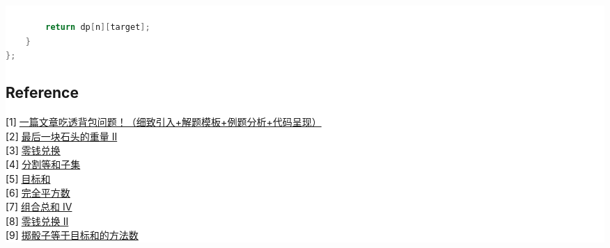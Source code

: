 ```c++

        return dp[n][target];
    }
};
```


## Reference
[1] [一篇文章吃透背包问题！（细致引入+解题模板+例题分析+代码呈现）](https://leetcode.cn/problems/last-stone-weight-ii/solutions/805162/yi-pian-wen-zhang-chi-tou-bei-bao-wen-ti-5lfv/)  
[2] [最后一块石头的重量 II](https://leetcode.cn/problems/last-stone-weight-ii/)   
[3] [零钱兑换](https://leetcode.cn/problems/coin-change/)   
[4] [分割等和子集](https://leetcode.cn/problems/partition-equal-subset-sum/)   
[5] [目标和](https://leetcode.cn/problems/target-sum/)   
[6] [完全平方数](https://leetcode.cn/problems/perfect-squares/)   
[7] [组合总和 Ⅳ](https://leetcode.cn/problems/D0F0SV/)   
[8] [零钱兑换 II](https://leetcode.cn/problems/coin-change-ii/)   
[9] [掷骰子等于目标和的方法数](https://leetcode.cn/problems/number-of-dice-rolls-with-target-sum/description/)   